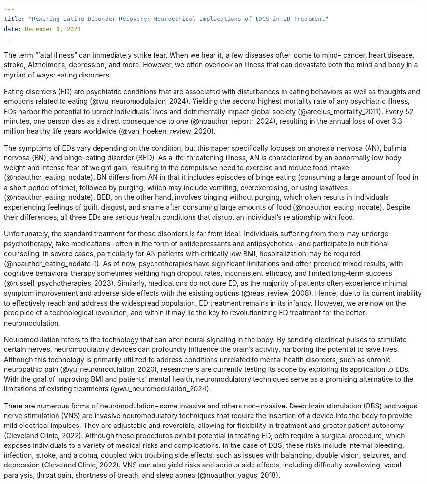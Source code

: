 ```yaml
---
title: "Rewiring Eating Disorder Recovery: Neuroethical Implications of tDCS in ED Treatment"
date: December 9, 2024
---
```


The term “fatal illness” can immediately strike fear. When we hear it, a few diseases often come to mind– cancer, heart disease, stroke, Alzheimer’s, depression, and more. However, we often overlook an illness that can devastate both the mind and body in a myriad of ways: eating disorders. 

Eating disorders (ED) are psychiatric conditions that are associated with disturbances in eating behaviors as well as thoughts and emotions related to eating (@wu_neuromodulation_2024). Yielding the second highest mortality rate of any psychiatric illness, EDs harbor the potential to uproot individuals’ lives and detrimentally impact global society (@arcelus_mortality_2011). Every 52 minutes, one person dies as a direct consequence to one (@noauthor_report:_2024), resulting in the annual loss of over 3.3 million healthy life years worldwide (@van_hoeken_review_2020). 

The symptoms of EDs vary depending on the condition, but this paper specifically focuses on anorexia nervosa (AN), bulimia nervosa (BN), and binge-eating disorder (BED). As a life-threatening illness, AN is characterized by an abnormally low body weight and intense fear of weight gain, resulting in the compulsive need to exercise and reduce food intake (@noauthor_eating_nodate). BN differs from AN in that it includes episodes of binge eating (consuming a large amount of food in a short period of time), followed by purging, which may include vomiting, overexercising, or using laxatives (@noauthor_eating_nodate). BED, on the other hand, involves binging without purging, which often results in individuals experiencing feelings of guilt, disgust, and shame after consuming large amounts of food (@noauthor_eating_nodate). Despite their differences, all three EDs are serious health conditions that disrupt an individual’s relationship with food.

Unfortunately, the standard treatment for these disorders is far from ideal. Individuals suffering from them may undergo psychotherapy, take medications –often in the form of antidepressants and antipsychotics– and participate in nutritional counseling. In severe cases, particularly for AN patients with critically low BMI, hospitalization may be required (@noauthor_eating_nodate-1). As of now, psychotherapies have significant limitations and often produce mixed results, with cognitive behavioral therapy sometimes yielding high dropout rates, inconsistent efficacy, and limited long-term success (@russell_psychotherapies_2023). Similarly, medications do not cure ED, as the majority of patients often experience minimal symptom improvement and adverse side effects with the existing options (@reas_review_2008). Hence, due to its current inability to effectively reach and address the widespread population, ED treatment remains in its infancy. However, we are now on the precipice of a technological revolution, and within it may lie the key to revolutionizing ED treatment for the better: neuromodulation. 

Neuromodulation refers to the technology that can alter neural signaling in the body. By sending electrical pulses to stimulate certain nerves, neuromodulatory devices can profoundly influence the brain’s activity, harboring the potential to save lives. Although this technology is primarily utilized to address conditions unrelated to mental health disorders, such as chronic neuropathic pain (@yu_neuromodulation_2020), researchers are currently testing its scope by exploring its application to EDs. With the goal of improving BMI and patients’ mental health, neuromodulatory techniques serve as a promising alternative to the limitations of existing treatments (@wu_neuromodulation_2024).

There are numerous forms of neuromodulation– some invasive and others non-invasive. Deep brain stimulation (DBS) and vagus nerve stimulation (VNS) are invasive neuromodulatory techniques that require the insertion of a device into the body to provide mild electrical impulses. They are adjustable and reversible, allowing for flexibility in treatment and greater patient autonomy (Cleveland Clinic, 2022). Although these procedures exhibit potential in treating ED, both require a surgical procedure, which exposes individuals to a variety of medical risks and complications. In the case of DBS, these risks include internal bleeding, infection, stroke, and a coma, coupled with troubling side effects, such as issues with balancing, double vision, seizures, and depression (Cleveland Clinic, 2022). VNS can also yield risks and serious side effects, including difficulty swallowing, vocal paralysis, throat pain, shortness of breath, and sleep apnea (@noauthor_vagus_2018).
